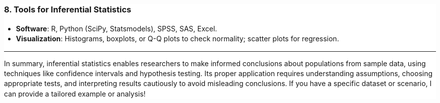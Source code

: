 
### **8. Tools for Inferential Statistics**
- **Software**: R, Python (SciPy, Statsmodels), SPSS, SAS, Excel.
- **Visualization**: Histograms, boxplots, or Q-Q plots to check normality; scatter plots for regression.

---

In summary, inferential statistics enables researchers to make informed conclusions about populations from sample data, using techniques like confidence intervals and hypothesis testing. Its proper application requires understanding assumptions, choosing appropriate tests, and interpreting results cautiously to avoid misleading conclusions. If you have a specific dataset or scenario, I can provide a tailored example or analysis!

